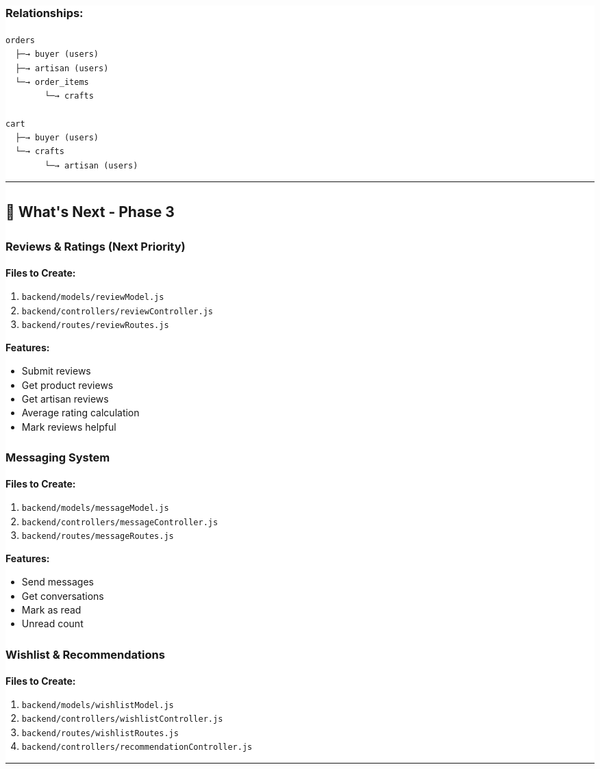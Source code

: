### **Relationships:**
```
orders
  ├─→ buyer (users)
  ├─→ artisan (users)
  └─→ order_items
        └─→ crafts

cart
  ├─→ buyer (users)
  └─→ crafts
        └─→ artisan (users)
```

---

## 🚀 What's Next - Phase 3

### **Reviews & Ratings** (Next Priority)

**Files to Create:**
1. `backend/models/reviewModel.js`
2. `backend/controllers/reviewController.js`
3. `backend/routes/reviewRoutes.js`

**Features:**
- Submit reviews
- Get product reviews
- Get artisan reviews
- Average rating calculation
- Mark reviews helpful

### **Messaging System**

**Files to Create:**
1. `backend/models/messageModel.js`
2. `backend/controllers/messageController.js`
3. `backend/routes/messageRoutes.js`

**Features:**
- Send messages
- Get conversations
- Mark as read
- Unread count

### **Wishlist & Recommendations**

**Files to Create:**
1. `backend/models/wishlistModel.js`
2. `backend/controllers/wishlistController.js`
3. `backend/routes/wishlistRoutes.js`
4. `backend/controllers/recommendationController.js`

---